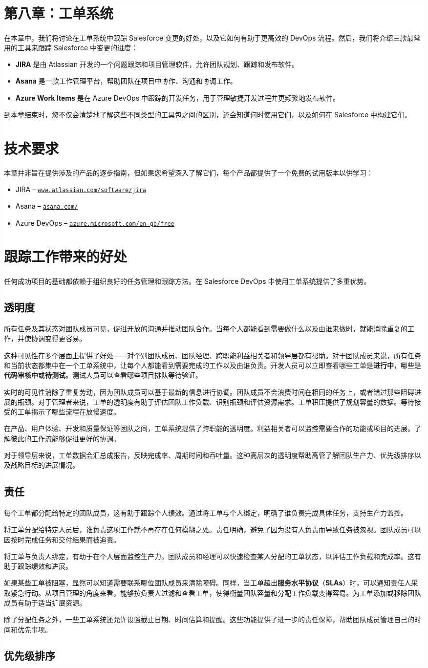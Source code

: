 

# 第八章：工单系统

在本章中，我们将讨论在工单系统中跟踪 Salesforce 变更的好处，以及它如何有助于更高效的 DevOps 流程。然后，我们将介绍三款最常用的工具来跟踪 Salesforce 中变更的进度：

+   **JIRA** 是由 Atlassian 开发的一个问题跟踪和项目管理软件，允许团队规划、跟踪和发布软件。

+   **Asana** 是一款工作管理平台，帮助团队在项目中协作、沟通和协调工作。

+   **Azure Work Items** 是在 Azure DevOps 中跟踪的开发任务，用于管理敏捷开发过程并更频繁地发布软件。

到本章结束时，您不仅会清楚地了解这些不同类型的工具包之间的区别，还会知道何时使用它们，以及如何在 Salesforce 中构建它们。

# 技术要求

本章并非旨在提供涉及的产品的逐步指南，但如果您希望深入了解它们，每个产品都提供了一个免费的试用版本以供学习：

+   JIRA – [`www.atlassian.com/software/jira`](https://www.atlassian.com/software/jira)

+   Asana – [`asana.com/`](https://asana.com/)

+   Azure DevOps – [`azure.microsoft.com/en-gb/free`](https://azure.microsoft.com/en-gb/free)

# 跟踪工作带来的好处

任何成功项目的基础都依赖于组织良好的任务管理和跟踪方法。在 Salesforce DevOps 中使用工单系统提供了多重优势。

## 透明度

所有任务及其状态对团队成员可见，促进开放的沟通并推动团队合作。当每个人都能看到需要做什么以及由谁来做时，就能消除重复的工作，并使协调变得更容易。

这种可见性在多个层面上提供了好处——对个别团队成员、团队经理、跨职能利益相关者和领导层都有帮助。对于团队成员来说，所有任务和当前状态都集中在一个工单系统中，让每个人都能看到需要完成的工作以及由谁负责。开发人员可以立即查看哪些工单是**进行中**，哪些是**代码审核中**或**待测试**。测试人员可以查看哪些项目排队等待验证。

实时的可见性消除了重复劳动，因为团队成员可以基于最新的信息进行协调。团队成员不会浪费时间在相同的任务上，或者错过那些阻碍进展的瓶颈。对于管理者来说，工单的透明度有助于评估团队工作负载、识别瓶颈和评估资源需求。工单积压提供了规划容量的数据。等待接受的工单揭示了哪些流程在放慢速度。

在产品、用户体验、开发和质量保证等团队之间，工单系统提供了跨职能的透明度。利益相关者可以监控需要合作的功能或项目的进展。了解彼此的工作流能够促进更好的协调。

对于领导层来说，工单数据会汇总成报告，反映完成率、周期时间和吞吐量。这种高层次的透明度帮助高管了解团队生产力、优先级排序以及战略目标的进展情况。

## 责任

每个工单都分配给特定的团队成员，这有助于跟踪个人绩效。通过将工单与个人绑定，明确了谁负责完成具体任务，支持生产力监控。

将工单分配给特定人员后，谁负责这项工作就不再存在任何模糊之处。责任明确，避免了因为没有人负责而导致任务被忽视。团队成员可以因按时完成任务和交付结果而被追责。

将工单与负责人绑定，有助于在个人层面监控生产力。团队成员和经理可以快速检查某人分配的工单状态，以评估工作负载和完成率。这有助于跟踪绩效和进展。

如果某些工单被阻塞，显然可以知道需要联系哪位团队成员来清除障碍。同样，当工单超出**服务水平协议**（**SLAs**）时，可以通知责任人采取紧急行动。从项目管理的角度来看，能够按负责人过滤和查看工单，使得衡量团队容量和分配工作负载变得容易。为工单添加或移除团队成员有助于适当扩展资源。

除了分配任务之外，一些工单系统还允许设置截止日期、时间估算和提醒。这些功能提供了进一步的责任保障，帮助团队成员管理自己的时间和优先事项。

## 优先级排序
